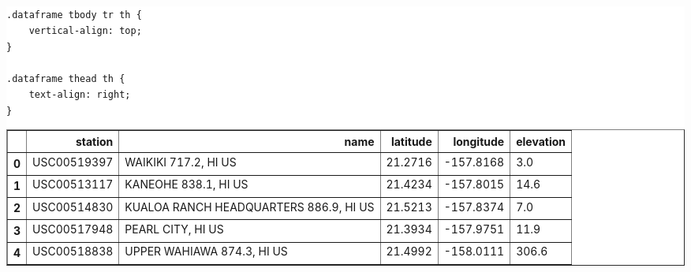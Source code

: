    .dataframe tbody tr th {
        vertical-align: top;
    }

    .dataframe thead th {
        text-align: right;
    }
</style>
<table border="1" class="dataframe">
  <thead>
    <tr style="text-align: right;">
      <th></th>
      <th>station</th>
      <th>name</th>
      <th>latitude</th>
      <th>longitude</th>
      <th>elevation</th>
    </tr>
  </thead>
  <tbody>
    <tr>
      <th>0</th>
      <td>USC00519397</td>
      <td>WAIKIKI 717.2, HI US</td>
      <td>21.2716</td>
      <td>-157.8168</td>
      <td>3.0</td>
    </tr>
    <tr>
      <th>1</th>
      <td>USC00513117</td>
      <td>KANEOHE 838.1, HI US</td>
      <td>21.4234</td>
      <td>-157.8015</td>
      <td>14.6</td>
    </tr>
    <tr>
      <th>2</th>
      <td>USC00514830</td>
      <td>KUALOA RANCH HEADQUARTERS 886.9, HI US</td>
      <td>21.5213</td>
      <td>-157.8374</td>
      <td>7.0</td>
    </tr>
    <tr>
      <th>3</th>
      <td>USC00517948</td>
      <td>PEARL CITY, HI US</td>
      <td>21.3934</td>
      <td>-157.9751</td>
      <td>11.9</td>
    </tr>
    <tr>
      <th>4</th>
      <td>USC00518838</td>
      <td>UPPER WAHIAWA 874.3, HI US</td>
      <td>21.4992</td>
      <td>-158.0111</td>
      <td>306.6</td>
    </tr>
  </tbody>
</table>
</div>
